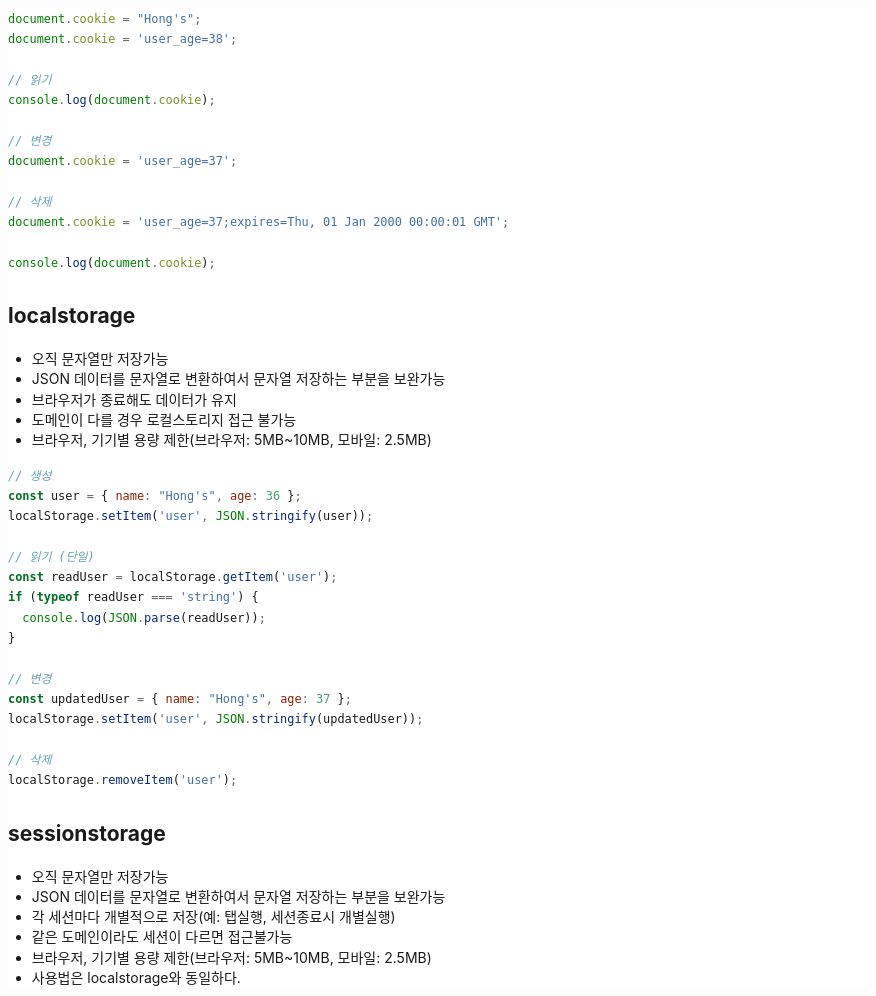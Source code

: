 ```javascript
document.cookie = "Hong's";
document.cookie = 'user_age=38';

// 읽기
console.log(document.cookie);

// 변경
document.cookie = 'user_age=37';

// 삭제
document.cookie = 'user_age=37;expires=Thu, 01 Jan 2000 00:00:01 GMT';

console.log(document.cookie);
```

## localstorage

- 오직 문자열만 저장가능
- JSON 데이터를 문자열로 변환하여서 문자열 저장하는 부분을 보완가능
- 브라우저가 종료해도 데이터가 유지
- 도메인이 다를 경우 로컬스토리지 접근 불가능
- 브라우저, 기기별 용량 제한(브라우저: 5MB~10MB, 모바일: 2.5MB)

```javascript
// 생성
const user = { name: "Hong's", age: 36 };
localStorage.setItem('user', JSON.stringify(user));

// 읽기 (단일)
const readUser = localStorage.getItem('user');
if (typeof readUser === 'string') {
  console.log(JSON.parse(readUser));
}

// 변경
const updatedUser = { name: "Hong's", age: 37 };
localStorage.setItem('user', JSON.stringify(updatedUser));

// 삭제
localStorage.removeItem('user');
```

## sessionstorage

- 오직 문자열만 저장가능
- JSON 데이터를 문자열로 변환하여서 문자열 저장하는 부분을 보완가능
- 각 세션마다 개별적으로 저장(예: 탭실행, 세션종료시 개별실행)
- 같은 도메인이라도 세션이 다르면 접근불가능
- 브라우저, 기기별 용량 제한(브라우저: 5MB~10MB, 모바일: 2.5MB)
- 사용법은 localstorage와 동일하다.
